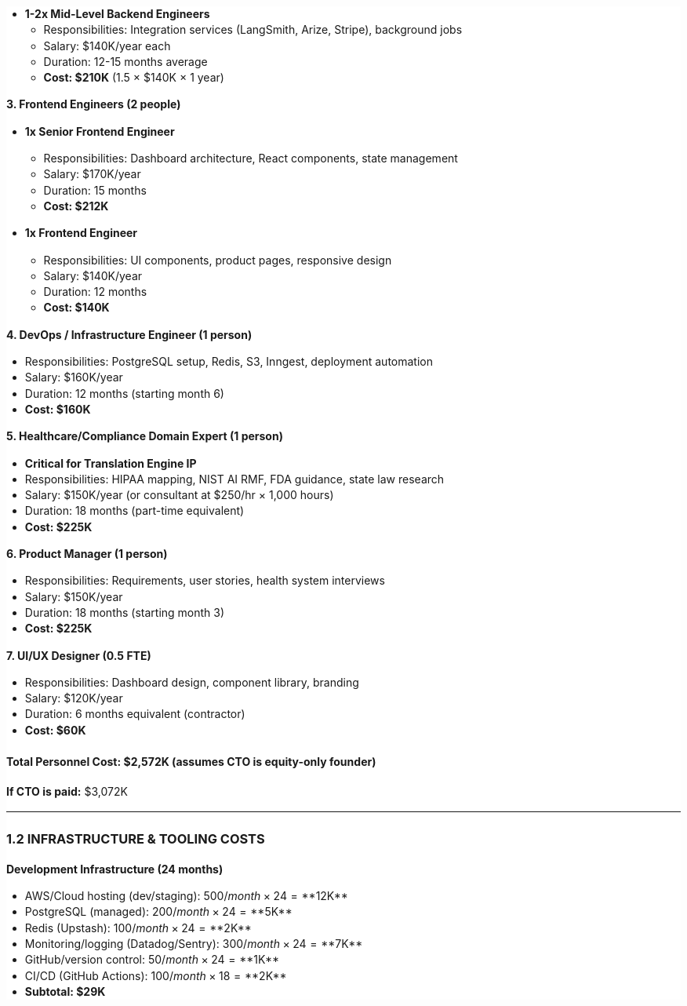 - **1-2x Mid-Level Backend Engineers**
  - Responsibilities: Integration services (LangSmith, Arize, Stripe), background jobs
  - Salary: $140K/year each
  - Duration: 12-15 months average
  - **Cost: $210K** (1.5 × $140K × 1 year)

**3. Frontend Engineers (2 people)**
- **1x Senior Frontend Engineer**
  - Responsibilities: Dashboard architecture, React components, state management
  - Salary: $170K/year
  - Duration: 15 months
  - **Cost: $212K**

- **1x Frontend Engineer**
  - Responsibilities: UI components, product pages, responsive design
  - Salary: $140K/year
  - Duration: 12 months
  - **Cost: $140K**

**4. DevOps / Infrastructure Engineer (1 person)**
- Responsibilities: PostgreSQL setup, Redis, S3, Inngest, deployment automation
- Salary: $160K/year
- Duration: 12 months (starting month 6)
- **Cost: $160K**

**5. Healthcare/Compliance Domain Expert (1 person)**
- **Critical for Translation Engine IP**
- Responsibilities: HIPAA mapping, NIST AI RMF, FDA guidance, state law research
- Salary: $150K/year (or consultant at $250/hr × 1,000 hours)
- Duration: 18 months (part-time equivalent)
- **Cost: $225K**

**6. Product Manager (1 person)**
- Responsibilities: Requirements, user stories, health system interviews
- Salary: $150K/year
- Duration: 18 months (starting month 3)
- **Cost: $225K**

**7. UI/UX Designer (0.5 FTE)**
- Responsibilities: Dashboard design, component library, branding
- Salary: $120K/year
- Duration: 6 months equivalent (contractor)
- **Cost: $60K**

#### Total Personnel Cost: **$2,572K** (assumes CTO is equity-only founder)

**If CTO is paid:** $3,072K

---

### 1.2 INFRASTRUCTURE & TOOLING COSTS

**Development Infrastructure (24 months)**
- AWS/Cloud hosting (dev/staging): $500/month × 24 = **$12K**
- PostgreSQL (managed): $200/month × 24 = **$5K**
- Redis (Upstash): $100/month × 24 = **$2K**
- Monitoring/logging (Datadog/Sentry): $300/month × 24 = **$7K**
- GitHub/version control: $50/month × 24 = **$1K**
- CI/CD (GitHub Actions): $100/month × 18 = **$2K**
- **Subtotal: $29K**
